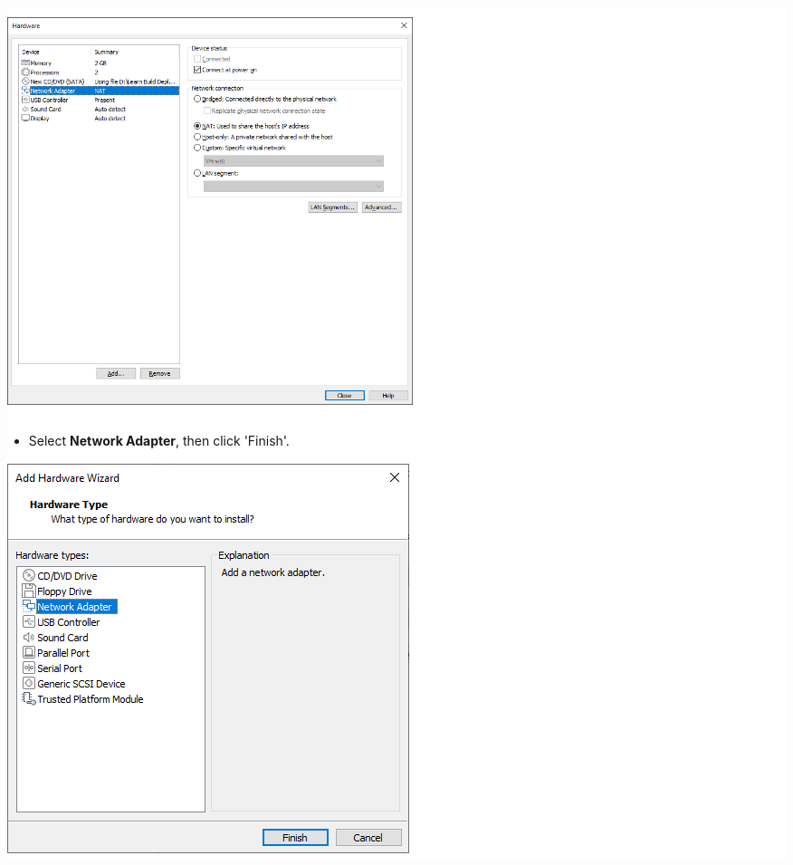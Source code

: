 <img src="images/vm-installation/dc01-setup/10-add-network.png" alt="Add Adapter" width="448" height="450">

  - Select **Network Adapter**, then click 'Finish'.

![Select Adapter](images/vm-installation/dc01-setup/11-select-second-adapter.png)
